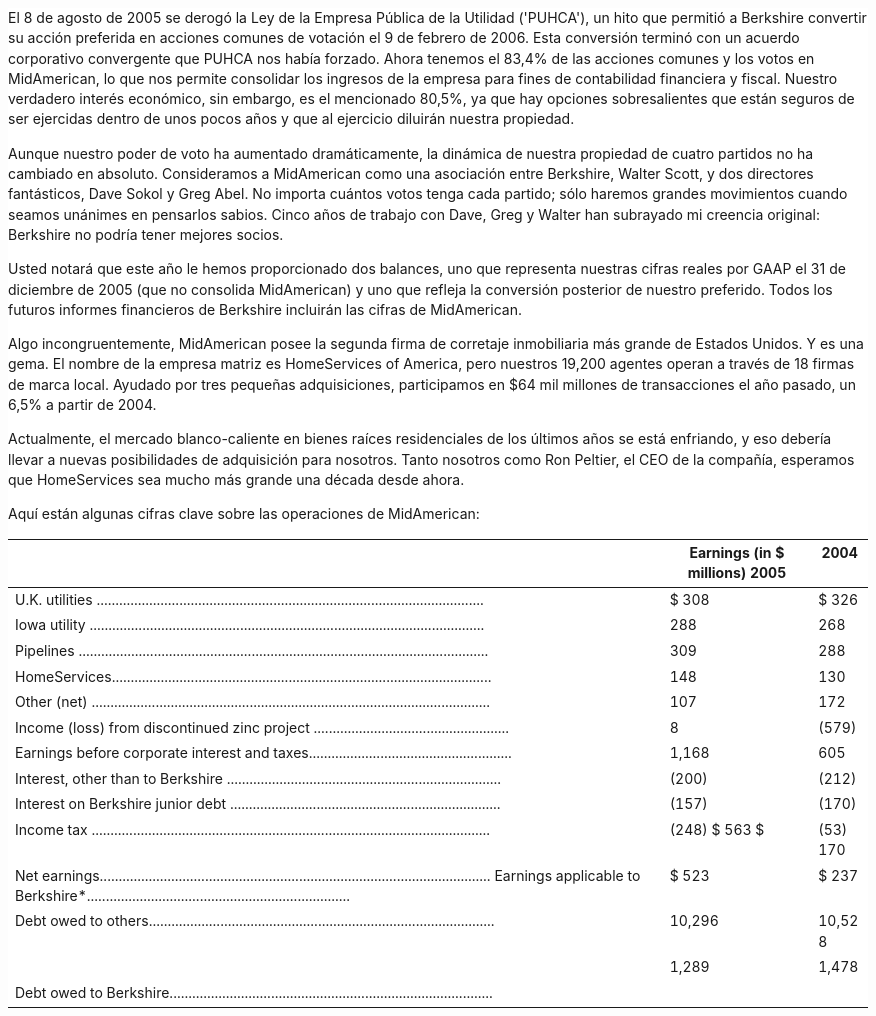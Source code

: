 
El 8 de agosto de 2005 se derogó la Ley de la Empresa Pública de la Utilidad ('PUHCA'), un hito que permitió a Berkshire convertir su acción preferida en acciones comunes de votación el 9 de febrero de 2006. Esta conversión terminó con un acuerdo corporativo convergente que PUHCA nos había forzado. Ahora tenemos el 83,4% de las acciones comunes y los votos en MidAmerican, lo que nos permite consolidar los ingresos de la empresa para fines de contabilidad financiera y fiscal. Nuestro verdadero interés económico, sin embargo, es el mencionado 80,5%, ya que hay opciones sobresalientes que están seguros de ser ejercidas dentro de unos pocos años y que al ejercicio diluirán nuestra propiedad.


Aunque nuestro poder de voto ha aumentado dramáticamente, la dinámica de nuestra propiedad de cuatro partidos no ha cambiado en absoluto. Consideramos a MidAmerican como una asociación entre Berkshire, Walter Scott, y dos directores fantásticos, Dave Sokol y Greg Abel. No importa cuántos votos tenga cada partido; sólo haremos grandes movimientos cuando seamos unánimes en pensarlos sabios. Cinco años de trabajo con Dave, Greg y Walter han subrayado mi creencia original: Berkshire no podría tener mejores socios.


Usted notará que este año le hemos proporcionado dos balances, uno que representa nuestras cifras reales por GAAP el 31 de diciembre de 2005 (que no consolida MidAmerican) y uno que refleja la conversión posterior de nuestro preferido. Todos los futuros informes financieros de Berkshire incluirán las cifras de MidAmerican.


Algo incongruentemente, MidAmerican posee la segunda firma de corretaje inmobiliaria más grande de Estados Unidos. Y es una gema. El nombre de la empresa matriz es HomeServices of America, pero nuestros 19,200 agentes operan a través de 18 firmas de marca local. Ayudado por tres pequeñas adquisiciones, participamos en $64 mil millones de transacciones el año pasado, un 6,5% a partir de 2004.


Actualmente, el mercado blanco-caliente en bienes raíces residenciales de los últimos años se está enfriando, y eso debería llevar a nuevas posibilidades de adquisición para nosotros. Tanto nosotros como Ron Peltier, el CEO de la compañía, esperamos que HomeServices sea mucho más grande una década desde ahora.


Aquí están algunas cifras clave sobre las operaciones de MidAmerican:





|  | Earnings (in $ millions) 2005 | 2004 |
| --- | --- | --- |
| U.K. utilities ....................................................................................................... | $ 308 | $ 326 |
| Iowa utility ......................................................................................................... | 288 | 268 |
| Pipelines ............................................................................................................. | 309 | 288 |
| HomeServices..................................................................................................... | 148 | 130 |
| Other (net) .......................................................................................................... | 107 | 172 |
| Income (loss) from discontinued zinc project .................................................... | 8 | (579) |
| Earnings before corporate interest and taxes...................................................... | 1,168 | 605 |
| Interest, other than to Berkshire ......................................................................... | (200) | (212) |
| Interest on Berkshire junior debt ........................................................................ | (157) | (170) |
| Income tax .......................................................................................................... | (248) $ 563 $ | (53) 170 |
| Net earnings........................................................................................................ Earnings applicable to Berkshire\*...................................................................... | $ 523 | $ 237 |
| Debt owed to others............................................................................................ | 10,296 | 10,528 |
|  | 1,289 | 1,478 |
| Debt owed to Berkshire...................................................................................... |  |  |
